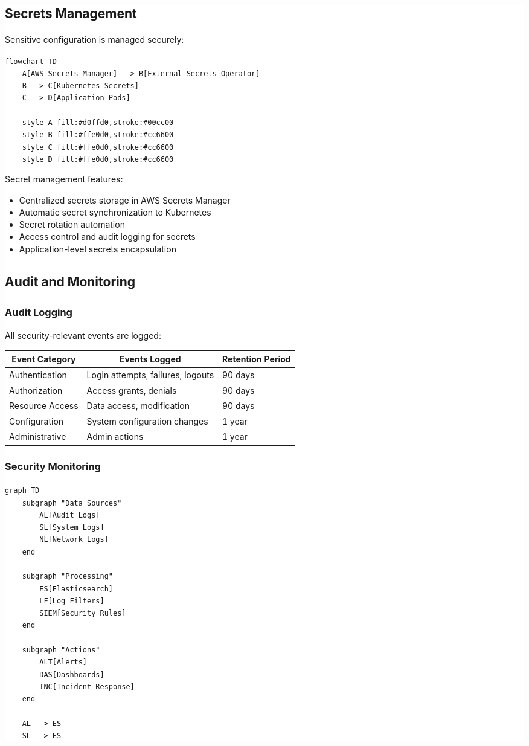 ## Secrets Management

Sensitive configuration is managed securely:

```mermaid
flowchart TD
    A[AWS Secrets Manager] --> B[External Secrets Operator]
    B --> C[Kubernetes Secrets]
    C --> D[Application Pods]
    
    style A fill:#d0ffd0,stroke:#00cc00
    style B fill:#ffe0d0,stroke:#cc6600
    style C fill:#ffe0d0,stroke:#cc6600
    style D fill:#ffe0d0,stroke:#cc6600
```

Secret management features:
- Centralized secrets storage in AWS Secrets Manager
- Automatic secret synchronization to Kubernetes
- Secret rotation automation
- Access control and audit logging for secrets
- Application-level secrets encapsulation

## Audit and Monitoring

### Audit Logging

All security-relevant events are logged:

| Event Category | Events Logged | Retention Period |
|----------------|---------------|------------------|
| Authentication | Login attempts, failures, logouts | 90 days |
| Authorization | Access grants, denials | 90 days |
| Resource Access | Data access, modification | 90 days |
| Configuration | System configuration changes | 1 year |
| Administrative | Admin actions | 1 year |

### Security Monitoring

```mermaid
graph TD
    subgraph "Data Sources"
        AL[Audit Logs]
        SL[System Logs]
        NL[Network Logs]
    end
    
    subgraph "Processing"
        ES[Elasticsearch]
        LF[Log Filters]
        SIEM[Security Rules]
    end
    
    subgraph "Actions"
        ALT[Alerts]
        DAS[Dashboards]
        INC[Incident Response]
    end
    
    AL --> ES
    SL --> ES
```